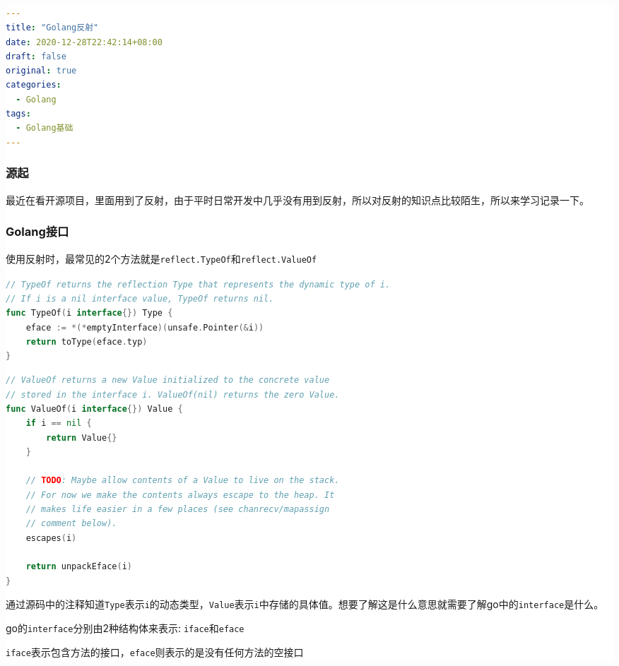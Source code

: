 ```yaml
---
title: "Golang反射"
date: 2020-12-28T22:42:14+08:00
draft: false
original: true
categories: 
  - Golang
tags: 
  - Golang基础
---
```


### 源起

最近在看开源项目，里面用到了反射，由于平时日常开发中几乎没有用到反射，所以对反射的知识点比较陌生，所以来学习记录一下。

### Golang接口

使用反射时，最常见的2个方法就是`reflect.TypeOf`和`reflect.ValueOf`

```go
// TypeOf returns the reflection Type that represents the dynamic type of i.
// If i is a nil interface value, TypeOf returns nil.
func TypeOf(i interface{}) Type {
	eface := *(*emptyInterface)(unsafe.Pointer(&i))
	return toType(eface.typ)
}
```

```go
// ValueOf returns a new Value initialized to the concrete value
// stored in the interface i. ValueOf(nil) returns the zero Value.
func ValueOf(i interface{}) Value {
	if i == nil {
		return Value{}
	}

	// TODO: Maybe allow contents of a Value to live on the stack.
	// For now we make the contents always escape to the heap. It
	// makes life easier in a few places (see chanrecv/mapassign
	// comment below).
	escapes(i)

	return unpackEface(i)
}
```

通过源码中的注释知道`Type`表示`i`的动态类型，`Value`表示`i`中存储的具体值。想要了解这是什么意思就需要了解go中的`interface`是什么。



go的`interface`分别由2种结构体来表示: `iface`和`eface`

`iface`表示包含方法的接口，`eface`则表示的是没有任何方法的空接口
